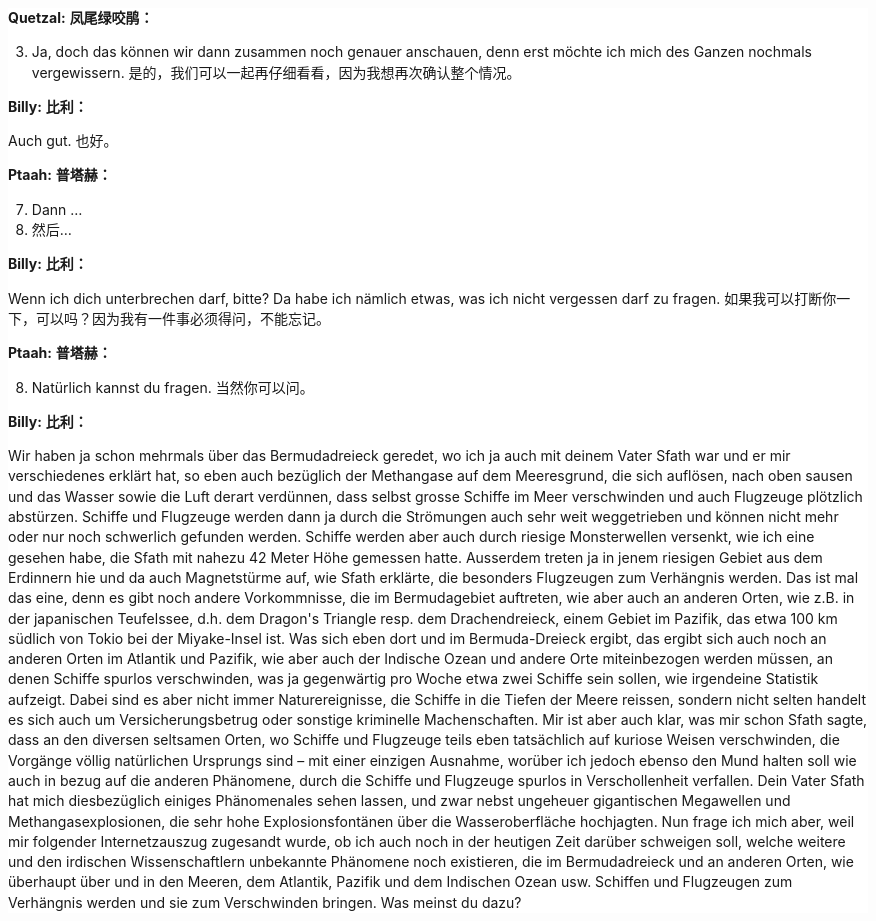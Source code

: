 **Quetzal:**
**凤尾绿咬鹃：**

3. Ja, doch das können wir dann zusammen noch genauer anschauen, denn erst möchte ich mich des Ganzen nochmals vergewissern.
是的，我们可以一起再仔细看看，因为我想再次确认整个情况。

**Billy:**
**比利：**

Auch gut.
也好。

**Ptaah:**
**普塔赫：**

7. Dann …
7. 然后…

**Billy:**
**比利：**

Wenn ich dich unterbrechen darf, bitte? Da habe ich nämlich etwas, was ich nicht vergessen darf zu fragen.
如果我可以打断你一下，可以吗？因为我有一件事必须得问，不能忘记。

**Ptaah:**
**普塔赫：**

8. Natürlich kannst du fragen.
当然你可以问。

**Billy:**
**比利：**

Wir haben ja schon mehrmals über das Bermudadreieck geredet, wo ich ja auch mit deinem Vater Sfath war und er mir verschiedenes erklärt hat, so eben auch bezüglich der Methangase auf dem Meeresgrund, die sich auflösen, nach oben sausen und das Wasser sowie die Luft derart verdünnen, dass selbst grosse Schiffe im Meer verschwinden und auch Flugzeuge plötzlich abstürzen. Schiffe und Flugzeuge werden dann ja durch die Strömungen auch sehr weit weggetrieben und können nicht mehr oder nur noch schwerlich gefunden werden. Schiffe werden aber auch durch riesige Monsterwellen versenkt, wie ich eine gesehen habe, die Sfath mit nahezu 42 Meter Höhe gemessen hatte. Ausserdem treten ja in jenem riesigen Gebiet aus dem Erdinnern hie und da auch Magnetstürme auf, wie Sfath erklärte, die besonders Flugzeugen zum Verhängnis werden. Das ist mal das eine, denn es gibt noch andere Vorkommnisse, die im Bermudagebiet auftreten, wie aber auch an anderen Orten, wie z.B. in der japanischen Teufelssee, d.h. dem Dragon's Triangle resp. dem Drachendreieck, einem Gebiet im Pazifik, das etwa 100 km südlich von Tokio bei der Miyake-Insel ist. Was sich eben dort und im Bermuda-Dreieck ergibt, das ergibt sich auch noch an anderen Orten im Atlantik und Pazifik, wie aber auch der Indische Ozean und andere Orte miteinbezogen werden müssen, an denen Schiffe spurlos verschwinden, was ja gegenwärtig pro Woche etwa zwei Schiffe sein sollen, wie irgendeine Statistik aufzeigt. Dabei sind es aber nicht immer Naturereignisse, die Schiffe in die Tiefen der Meere reissen, sondern nicht selten handelt es sich auch um Versicherungsbetrug oder sonstige kriminelle Machenschaften. Mir ist aber auch klar, was mir schon Sfath sagte, dass an den diversen seltsamen Orten, wo Schiffe und Flugzeuge teils eben tatsächlich auf kuriose Weisen verschwinden, die Vorgänge völlig natürlichen Ursprungs sind – mit einer einzigen Ausnahme, worüber ich jedoch ebenso den Mund halten soll wie auch in bezug auf die anderen Phänomene, durch die Schiffe und Flugzeuge spurlos in Verschollenheit verfallen. Dein Vater Sfath hat mich diesbezüglich einiges Phänomenales sehen lassen, und zwar nebst ungeheuer gigantischen Megawellen und Methangasexplosionen, die sehr hohe Explosionsfontänen über die Wasseroberfläche hochjagten. Nun frage ich mich aber, weil mir folgender Internetzauszug zugesandt wurde, ob ich auch noch in der heutigen Zeit darüber schweigen soll, welche weitere und den irdischen Wissenschaftlern unbekannte Phänomene noch existieren, die im Bermudadreieck und an anderen Orten, wie überhaupt über und in den Meeren, dem Atlantik, Pazifik und dem Indischen Ozean usw. Schiffen und Flugzeugen zum Verhängnis werden und sie zum Verschwinden bringen. Was meinst du dazu?